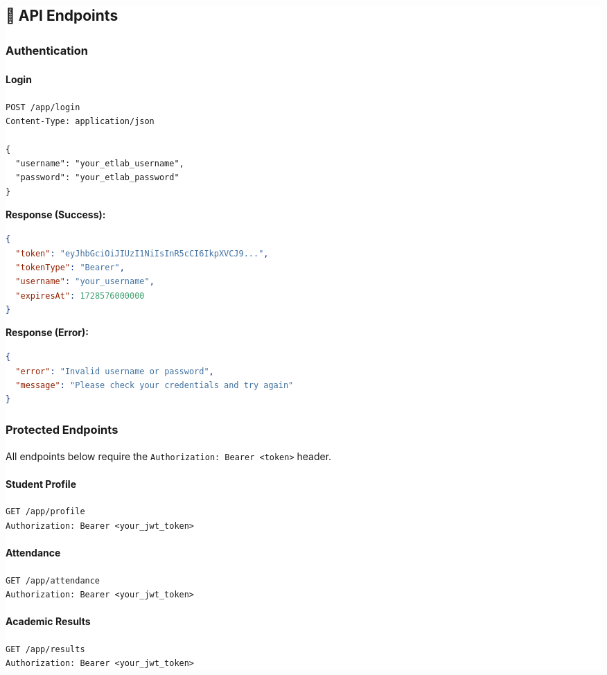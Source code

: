 ## 📡 API Endpoints

### Authentication

#### Login
```http
POST /app/login
Content-Type: application/json

{
  "username": "your_etlab_username",
  "password": "your_etlab_password"
}
```

**Response (Success):**
```json
{
  "token": "eyJhbGciOiJIUzI1NiIsInR5cCI6IkpXVCJ9...",
  "tokenType": "Bearer",
  "username": "your_username",
  "expiresAt": 1728576000000
}
```

**Response (Error):**
```json
{
  "error": "Invalid username or password",
  "message": "Please check your credentials and try again"
}
```

### Protected Endpoints

All endpoints below require the `Authorization: Bearer <token>` header.

#### Student Profile
```http
GET /app/profile
Authorization: Bearer <your_jwt_token>
```

#### Attendance
```http
GET /app/attendance
Authorization: Bearer <your_jwt_token>
```

#### Academic Results
```http
GET /app/results
Authorization: Bearer <your_jwt_token>
```
